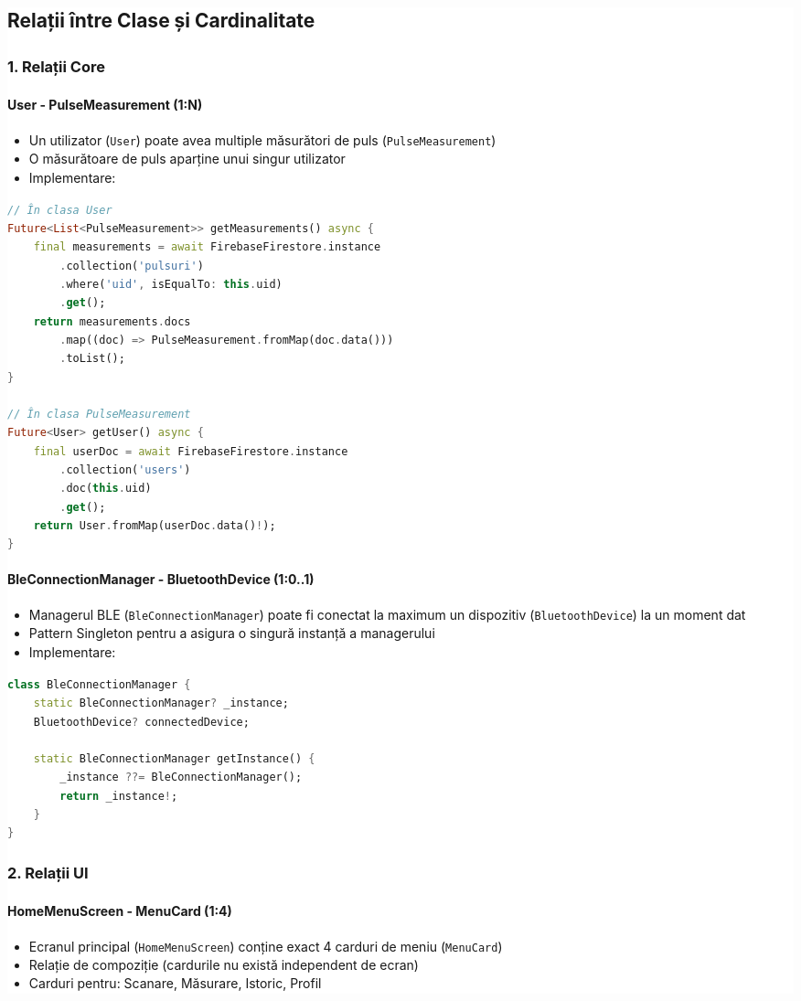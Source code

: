 ## Relații între Clase și Cardinalitate

### 1. Relații Core

#### User - PulseMeasurement (1:N)
- Un utilizator (`User`) poate avea multiple măsurători de puls (`PulseMeasurement`)
- O măsurătoare de puls aparține unui singur utilizator
- Implementare:
```dart
// În clasa User
Future<List<PulseMeasurement>> getMeasurements() async {
    final measurements = await FirebaseFirestore.instance
        .collection('pulsuri')
        .where('uid', isEqualTo: this.uid)
        .get();
    return measurements.docs
        .map((doc) => PulseMeasurement.fromMap(doc.data()))
        .toList();
}

// În clasa PulseMeasurement
Future<User> getUser() async {
    final userDoc = await FirebaseFirestore.instance
        .collection('users')
        .doc(this.uid)
        .get();
    return User.fromMap(userDoc.data()!);
}
```

#### BleConnectionManager - BluetoothDevice (1:0..1)
- Managerul BLE (`BleConnectionManager`) poate fi conectat la maximum un dispozitiv (`BluetoothDevice`) la un moment dat
- Pattern Singleton pentru a asigura o singură instanță a managerului
- Implementare:
```dart
class BleConnectionManager {
    static BleConnectionManager? _instance;
    BluetoothDevice? connectedDevice;

    static BleConnectionManager getInstance() {
        _instance ??= BleConnectionManager();
        return _instance!;
    }
}
```

### 2. Relații UI

#### HomeMenuScreen - MenuCard (1:4)
- Ecranul principal (`HomeMenuScreen`) conține exact 4 carduri de meniu (`MenuCard`)
- Relație de compoziție (cardurile nu există independent de ecran)
- Carduri pentru: Scanare, Măsurare, Istoric, Profil
